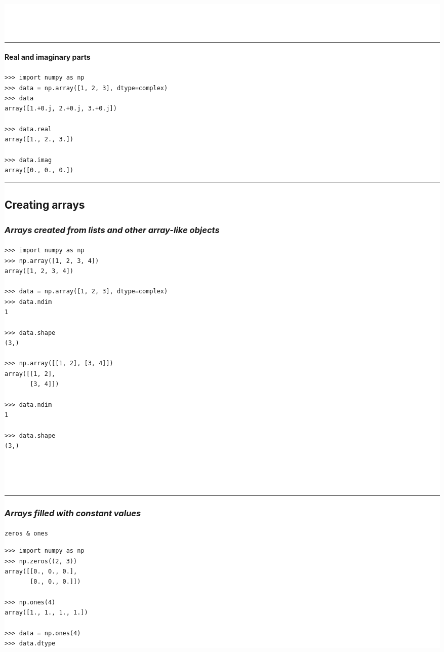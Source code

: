 <br><br><br>

---

#### Real and imaginary parts

```
>>> import numpy as np
>>> data = np.array([1, 2, 3], dtype=complex)
>>> data
array([1.+0.j, 2.+0.j, 3.+0.j])

>>> data.real
array([1., 2., 3.])

>>> data.imag
array([0., 0., 0.])
```

<hr class="division2">

## **Creating arrays**

### ***Arrays created from lists and other array-like objects***

```
>>> import numpy as np
>>> np.array([1, 2, 3, 4])
array([1, 2, 3, 4])

>>> data = np.array([1, 2, 3], dtype=complex)
>>> data.ndim
1

>>> data.shape
(3,)

>>> np.array([[1, 2], [3, 4]])
array([[1, 2],
       [3, 4]])

>>> data.ndim
1

>>> data.shape
(3,)
```
<br><br><br>

---

### ***Arrays filled with constant values***
`zeros & ones`
```
>>> import numpy as np
>>> np.zeros((2, 3))
array([[0., 0., 0.],
       [0., 0., 0.]])
       
>>> np.ones(4)
array([1., 1., 1., 1.])

>>> data = np.ones(4)
>>> data.dtype
```